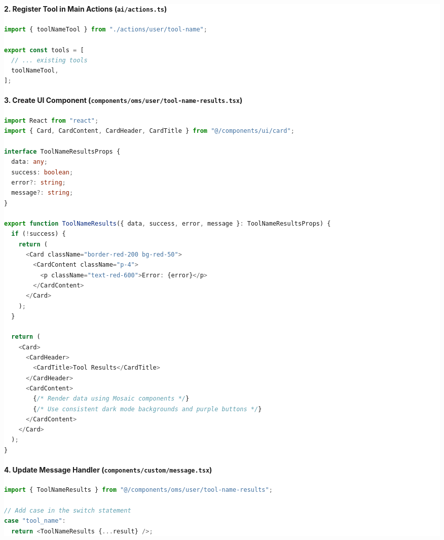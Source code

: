 #### 2. Register Tool in Main Actions (`ai/actions.ts`)
```typescript
import { toolNameTool } from "./actions/user/tool-name";

export const tools = [
  // ... existing tools
  toolNameTool,
];
```

#### 3. Create UI Component (`components/oms/user/tool-name-results.tsx`)
```typescript
import React from "react";
import { Card, CardContent, CardHeader, CardTitle } from "@/components/ui/card";

interface ToolNameResultsProps {
  data: any;
  success: boolean;
  error?: string;
  message?: string;
}

export function ToolNameResults({ data, success, error, message }: ToolNameResultsProps) {
  if (!success) {
    return (
      <Card className="border-red-200 bg-red-50">
        <CardContent className="p-4">
          <p className="text-red-600">Error: {error}</p>
        </CardContent>
      </Card>
    );
  }

  return (
    <Card>
      <CardHeader>
        <CardTitle>Tool Results</CardTitle>
      </CardHeader>
      <CardContent>
        {/* Render data using Mosaic components */}
        {/* Use consistent dark mode backgrounds and purple buttons */}
      </CardContent>
    </Card>
  );
}
```

#### 4. Update Message Handler (`components/custom/message.tsx`)
```typescript
import { ToolNameResults } from "@/components/oms/user/tool-name-results";

// Add case in the switch statement
case "tool_name":
  return <ToolNameResults {...result} />;
```
